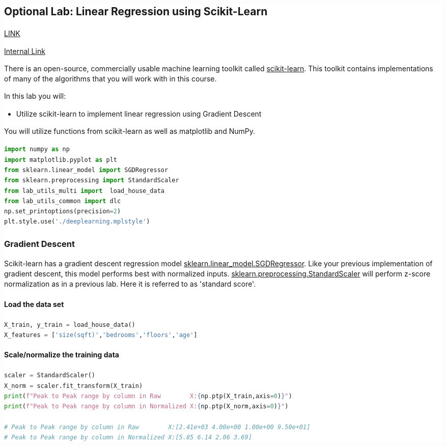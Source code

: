 ## Optional Lab: Linear Regression using Scikit-Learn

[LINK](https://www.coursera.org/learn/machine-learning/ungradedLab/uaIsm/optional-lab-linear-regression-with-scikit-learn/lab?path=%2Fnotebooks%2FC1_W2_Lab05_Sklearn_GD_Soln.ipynb)

[Internal Link](./labs/Week%202/Optional%20Lab%20-%20Linear%20Regression%20using%20Scikit-Learn.ipynb)

There is an open-source, commercially usable machine learning toolkit called [scikit-learn](https://scikit-learn.org/stable/index.html). This toolkit contains implementations of many of the algorithms that you will work with in this course.

In this lab you will:
- Utilize  scikit-learn to implement linear regression using Gradient Descent

You will utilize functions from scikit-learn as well as matplotlib and NumPy. 

```py
import numpy as np
import matplotlib.pyplot as plt
from sklearn.linear_model import SGDRegressor
from sklearn.preprocessing import StandardScaler
from lab_utils_multi import  load_house_data
from lab_utils_common import dlc
np.set_printoptions(precision=2)
plt.style.use('./deeplearning.mplstyle')
```

### Gradient Descent

Scikit-learn has a gradient descent regression model [sklearn.linear_model.SGDRegressor](https://scikit-learn.org/stable/modules/generated/sklearn.linear_model.SGDRegressor.html#examples-using-sklearn-linear-model-sgdregressor).  Like your previous implementation of gradient descent, this model performs best with normalized inputs. [sklearn.preprocessing.StandardScaler](https://scikit-learn.org/stable/modules/generated/sklearn.preprocessing.StandardScaler.html#sklearn.preprocessing.StandardScaler) will perform z-score normalization as in a previous lab. Here it is referred to as 'standard score'.

#### Load the data set

```py
X_train, y_train = load_house_data()
X_features = ['size(sqft)','bedrooms','floors','age']
```

#### Scale/normalize the training data
```py
scaler = StandardScaler()
X_norm = scaler.fit_transform(X_train)
print(f"Peak to Peak range by column in Raw        X:{np.ptp(X_train,axis=0)}")   
print(f"Peak to Peak range by column in Normalized X:{np.ptp(X_norm,axis=0)}")

# Peak to Peak range by column in Raw        X:[2.41e+03 4.00e+00 1.00e+00 9.50e+01]
# Peak to Peak range by column in Normalized X:[5.85 6.14 2.06 3.69]
```
